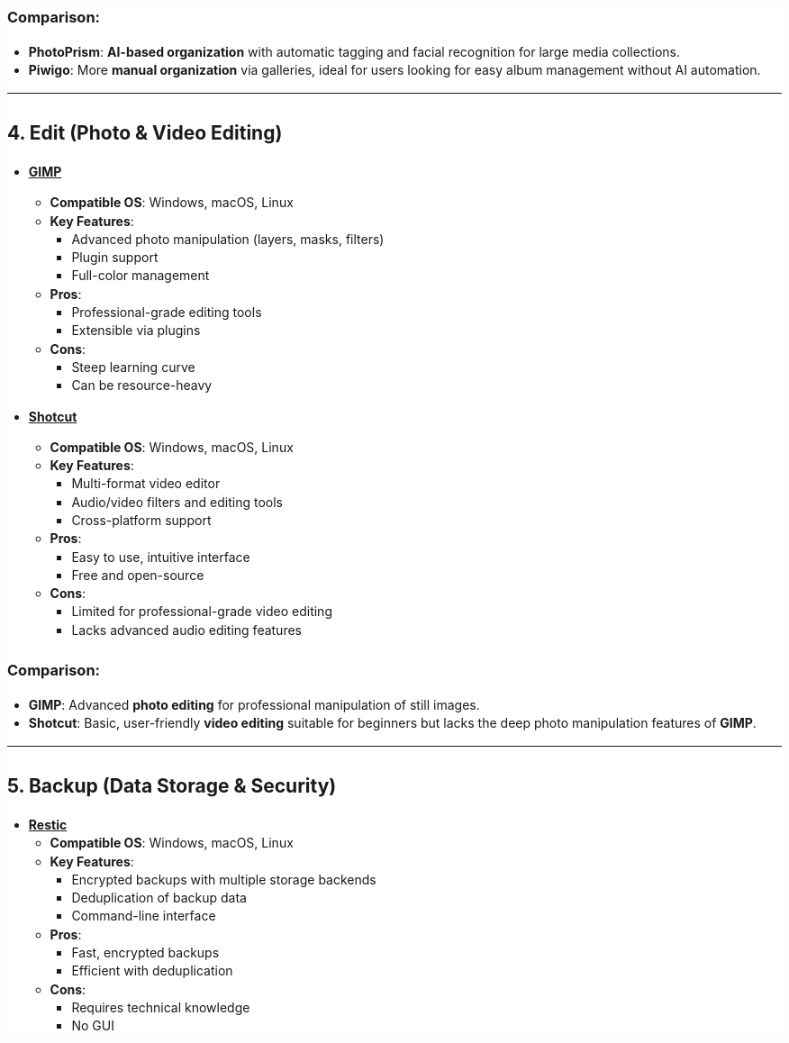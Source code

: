 ### Comparison:
- **PhotoPrism**: **AI-based organization** with automatic tagging and facial recognition for large media collections.  
- **Piwigo**: More **manual organization** via galleries, ideal for users looking for easy album management without AI automation.

---

## 4. Edit (Photo & Video Editing)

- **[GIMP](https://gitlab.gnome.org/GNOME/gimp)**  
  - **Compatible OS**: Windows, macOS, Linux  
  - **Key Features**:  
    - Advanced photo manipulation (layers, masks, filters)  
    - Plugin support  
    - Full-color management  
  - **Pros**:  
    - Professional-grade editing tools  
    - Extensible via plugins  
  - **Cons**:  
    - Steep learning curve  
    - Can be resource-heavy  

- **[Shotcut](https://github.com/mltframework/shotcut)**  
  - **Compatible OS**: Windows, macOS, Linux  
  - **Key Features**:  
    - Multi-format video editor  
    - Audio/video filters and editing tools  
    - Cross-platform support  
  - **Pros**:  
    - Easy to use, intuitive interface  
    - Free and open-source  
  - **Cons**:  
    - Limited for professional-grade video editing  
    - Lacks advanced audio editing features  

### Comparison:
- **GIMP**: Advanced **photo editing** for professional manipulation of still images.  
- **Shotcut**: Basic, user-friendly **video editing** suitable for beginners but lacks the deep photo manipulation features of **GIMP**.

---

## 5. Backup (Data Storage & Security)

- **[Restic](https://github.com/restic/restic)**  
  - **Compatible OS**: Windows, macOS, Linux  
  - **Key Features**:  
    - Encrypted backups with multiple storage backends  
    - Deduplication of backup data  
    - Command-line interface  
  - **Pros**:  
    - Fast, encrypted backups  
    - Efficient with deduplication  
  - **Cons**:  
    - Requires technical knowledge  
    - No GUI  
